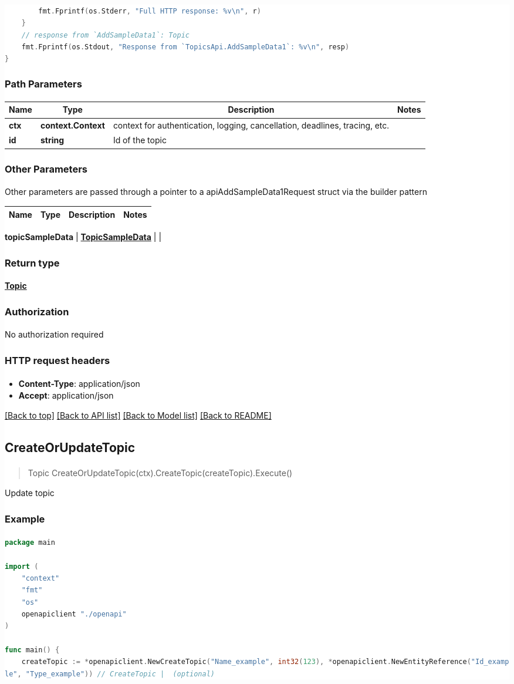 ```go
        fmt.Fprintf(os.Stderr, "Full HTTP response: %v\n", r)
    }
    // response from `AddSampleData1`: Topic
    fmt.Fprintf(os.Stdout, "Response from `TopicsApi.AddSampleData1`: %v\n", resp)
}
```

### Path Parameters


Name | Type | Description  | Notes
------------- | ------------- | ------------- | -------------
**ctx** | **context.Context** | context for authentication, logging, cancellation, deadlines, tracing, etc.
**id** | **string** | Id of the topic | 

### Other Parameters

Other parameters are passed through a pointer to a apiAddSampleData1Request struct via the builder pattern


Name | Type | Description  | Notes
------------- | ------------- | ------------- | -------------

 **topicSampleData** | [**TopicSampleData**](TopicSampleData.md) |  | 

### Return type

[**Topic**](Topic.md)

### Authorization

No authorization required

### HTTP request headers

- **Content-Type**: application/json
- **Accept**: application/json

[[Back to top]](#) [[Back to API list]](../README.md#documentation-for-api-endpoints)
[[Back to Model list]](../README.md#documentation-for-models)
[[Back to README]](../README.md)


## CreateOrUpdateTopic

> Topic CreateOrUpdateTopic(ctx).CreateTopic(createTopic).Execute()

Update topic



### Example

```go
package main

import (
    "context"
    "fmt"
    "os"
    openapiclient "./openapi"
)

func main() {
    createTopic := *openapiclient.NewCreateTopic("Name_example", int32(123), *openapiclient.NewEntityReference("Id_example", "Type_example")) // CreateTopic |  (optional)
```